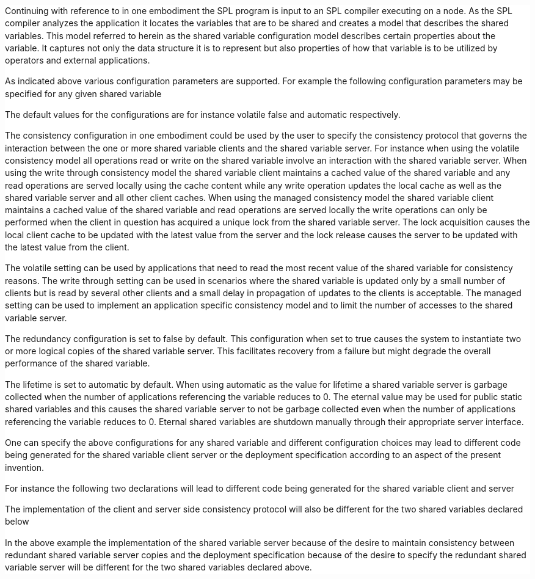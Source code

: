 Continuing with reference to in one embodiment the SPL program is input to an SPL compiler executing on a node. As the SPL compiler analyzes the application it locates the variables that are to be shared and creates a model that describes the shared variables. This model referred to herein as the shared variable configuration model describes certain properties about the variable. It captures not only the data structure it is to represent but also properties of how that variable is to be utilized by operators and external applications.

As indicated above various configuration parameters are supported. For example the following configuration parameters may be specified for any given shared variable 

The default values for the configurations are for instance volatile false and automatic respectively.

The consistency configuration in one embodiment could be used by the user to specify the consistency protocol that governs the interaction between the one or more shared variable clients and the shared variable server. For instance when using the volatile consistency model all operations read or write on the shared variable involve an interaction with the shared variable server. When using the write through consistency model the shared variable client maintains a cached value of the shared variable and any read operations are served locally using the cache content while any write operation updates the local cache as well as the shared variable server and all other client caches. When using the managed consistency model the shared variable client maintains a cached value of the shared variable and read operations are served locally the write operations can only be performed when the client in question has acquired a unique lock from the shared variable server. The lock acquisition causes the local client cache to be updated with the latest value from the server and the lock release causes the server to be updated with the latest value from the client.

The volatile setting can be used by applications that need to read the most recent value of the shared variable for consistency reasons. The write through setting can be used in scenarios where the shared variable is updated only by a small number of clients but is read by several other clients and a small delay in propagation of updates to the clients is acceptable. The managed setting can be used to implement an application specific consistency model and to limit the number of accesses to the shared variable server.

The redundancy configuration is set to false by default. This configuration when set to true causes the system to instantiate two or more logical copies of the shared variable server. This facilitates recovery from a failure but might degrade the overall performance of the shared variable.

The lifetime is set to automatic by default. When using automatic as the value for lifetime a shared variable server is garbage collected when the number of applications referencing the variable reduces to 0. The eternal value may be used for public static shared variables and this causes the shared variable server to not be garbage collected even when the number of applications referencing the variable reduces to 0. Eternal shared variables are shutdown manually through their appropriate server interface.

One can specify the above configurations for any shared variable and different configuration choices may lead to different code being generated for the shared variable client server or the deployment specification according to an aspect of the present invention.

For instance the following two declarations will lead to different code being generated for the shared variable client and server 

The implementation of the client and server side consistency protocol will also be different for the two shared variables declared below 

In the above example the implementation of the shared variable server because of the desire to maintain consistency between redundant shared variable server copies and the deployment specification because of the desire to specify the redundant shared variable server will be different for the two shared variables declared above.

